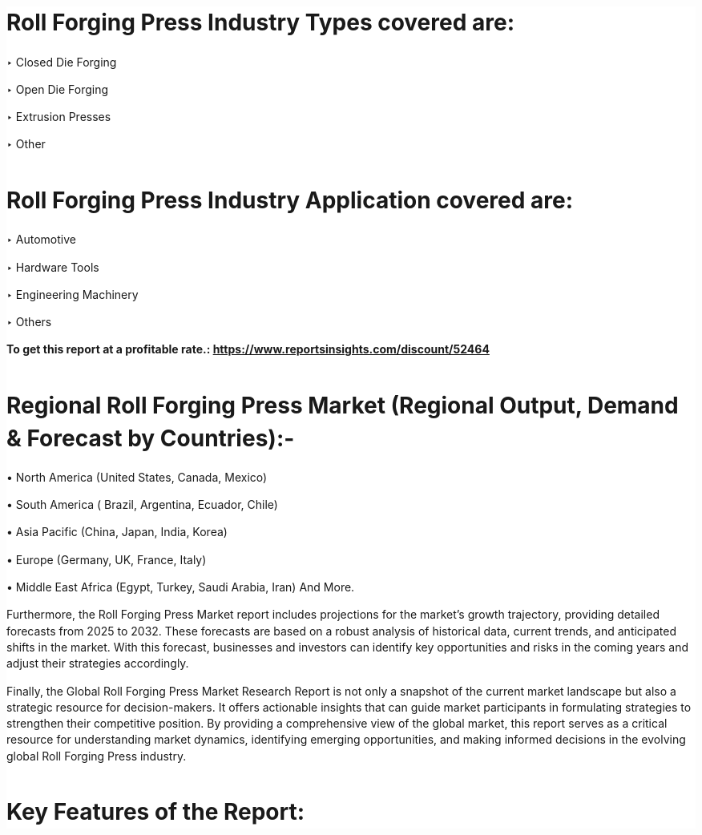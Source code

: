 </tr>
</table>

# <strong>Roll Forging Press Industry Types covered are:</strong>

‣ Closed Die Forging

‣ Open Die Forging

‣ Extrusion Presses

‣ Other

# <strong>Roll Forging Press Industry Application covered are:</strong>

‣ Automotive

‣ Hardware Tools

‣ Engineering Machinery

‣ Others

<strong>To get this report at a profitable rate.: <a href=https://www.reportsinsights.com/discount/52464>https://www.reportsinsights.com/discount/52464</a></strong>

# <strong>Regional Roll Forging Press Market (Regional Output, Demand &amp; Forecast by Countries):-</strong>

• North America (United States, Canada, Mexico)

• South America ( Brazil, Argentina, Ecuador, Chile)

• Asia Pacific (China, Japan, India, Korea)

• Europe (Germany, UK, France, Italy)

• Middle East Africa (Egypt, Turkey, Saudi Arabia, Iran) And More.

Furthermore, the Roll Forging Press Market report includes projections for the market’s growth trajectory, providing detailed forecasts from 2025 to 2032. These forecasts are based on a robust analysis of historical data, current trends, and anticipated shifts in the market. With this forecast, businesses and investors can identify key opportunities and risks in the coming years and adjust their strategies accordingly.

Finally, the Global Roll Forging Press Market Research Report is not only a snapshot of the current market landscape but also a strategic resource for decision-makers. It offers actionable insights that can guide market participants in formulating strategies to strengthen their competitive position. By providing a comprehensive view of the global market, this report serves as a critical resource for understanding market dynamics, identifying emerging opportunities, and making informed decisions in the evolving global Roll Forging Press industry.

# <strong>Key Features of the Report:</strong>
